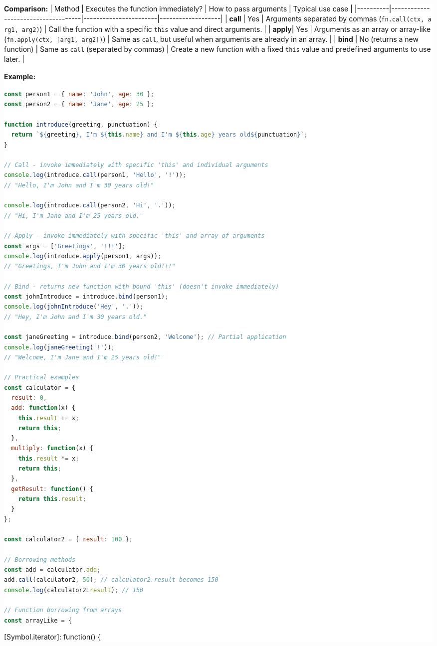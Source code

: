 **Comparison:**
| Method   | Executes the function immediately? | How to pass arguments | Typical use case |
|----------|------------------------------------|-----------------------|-------------------|
| **call** | Yes                                | Arguments separated by commas (`fn.call(ctx, arg1, arg2)`) | Call the function with a specific `this` value and direct arguments. |
| **apply**| Yes                                | Arguments as an array or array-like (`fn.apply(ctx, [arg1, arg2])`) | Same as `call`, but useful when arguments are already in an array. |
| **bind** | No (returns a new function)        | Same as `call` (separated by commas) | Create a new function with a fixed `this` value and predefined arguments to use later. |

**Example:**
```javascript
const person1 = { name: 'John', age: 30 };
const person2 = { name: 'Jane', age: 25 };

function introduce(greeting, punctuation) {
  return `${greeting}, I'm ${this.name} and I'm ${this.age} years old${punctuation}`;
}

// Call - invoke immediately with specific 'this' and individual arguments
console.log(introduce.call(person1, 'Hello', '!')); 
// "Hello, I'm John and I'm 30 years old!"

console.log(introduce.call(person2, 'Hi', '.'));
// "Hi, I'm Jane and I'm 25 years old."

// Apply - invoke immediately with specific 'this' and array of arguments
const args = ['Greetings', '!!!'];
console.log(introduce.apply(person1, args));
// "Greetings, I'm John and I'm 30 years old!!!"

// Bind - returns new function with bound 'this' (doesn't invoke immediately)
const johnIntroduce = introduce.bind(person1);
console.log(johnIntroduce('Hey', '.')); 
// "Hey, I'm John and I'm 30 years old."

const janeGreeting = introduce.bind(person2, 'Welcome'); // Partial application
console.log(janeGreeting('!')); 
// "Welcome, I'm Jane and I'm 25 years old!"

// Practical examples
const calculator = {
  result: 0,
  add: function(x) {
    this.result += x;
    return this;
  },
  multiply: function(x) {
    this.result *= x;
    return this;
  },
  getResult: function() {
    return this.result;
  }
};

const calculator2 = { result: 100 };

// Borrowing methods
const add = calculator.add;
add.call(calculator2, 50); // calculator2.result becomes 150
console.log(calculator2.result); // 150

// Function borrowing from arrays
const arrayLike = {
```

  [Symbol.iterator]: function() {